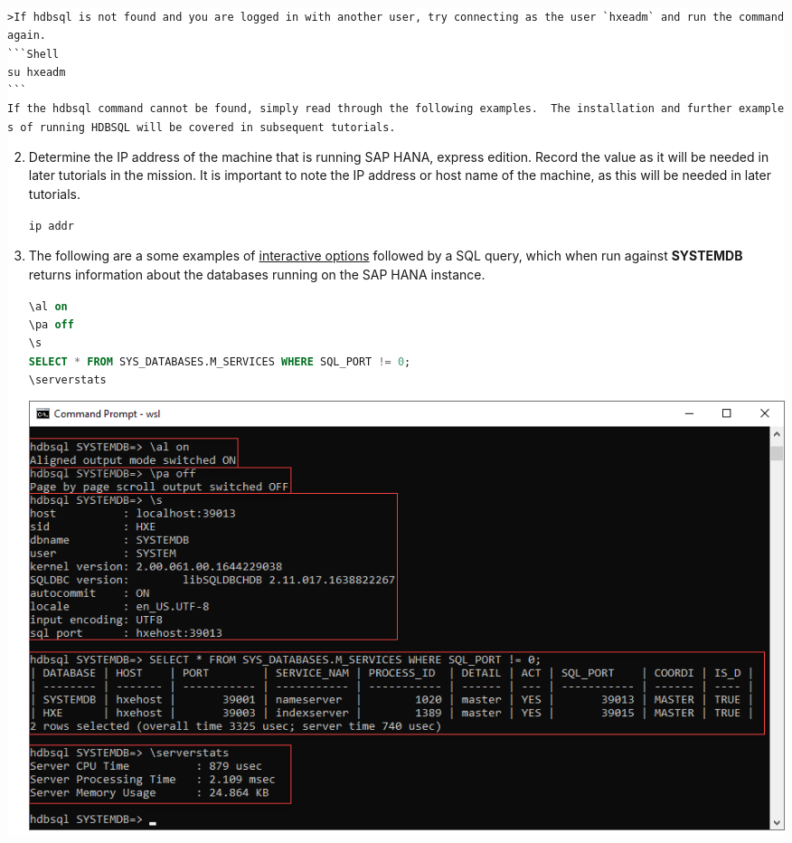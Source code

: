    >If hdbsql is not found and you are logged in with another user, try connecting as the user `hxeadm` and run the command again.
    ```Shell
    su hxeadm
    ```
    If the hdbsql command cannot be found, simply read through the following examples.  The installation and further examples of running HDBSQL will be covered in subsequent tutorials.

2.  Determine the IP address of the machine that is running SAP HANA, express edition.  Record the value as it will be needed in later tutorials in the mission.  It is important to note the IP address or host name of the machine, as this will be needed in later tutorials.

    ```Shell
    ip addr
    ```

3.  The following are a some examples of [interactive options](https://help.sap.com/viewer/f1b440ded6144a54ada97ff95dac7adf/latest/en-US/c24d054bbb571014b253ac5d6943b5bd.html) followed by a SQL query, which when run against **SYSTEMDB** returns information about the databases running on the SAP HANA instance.

    ```SQL
    \al on
    \pa off
    \s
    SELECT * FROM SYS_DATABASES.M_SERVICES WHERE SQL_PORT != 0;
    \serverstats
    ```

    ![hdbsql commands](hdbsql-commands.png)
